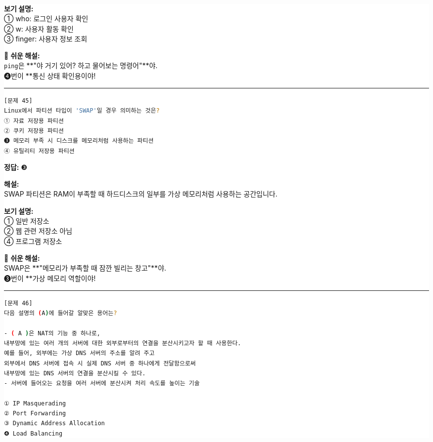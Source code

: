 **보기 설명:**  
① who: 로그인 사용자 확인  
② w: 사용자 활동 확인  
③ finger: 사용자 정보 조회

🧸 **쉬운 해설:**  
`ping`은 **"야 거기 있어? 하고 물어보는 명령어"**야.  
❹번이 **통신 상태 확인용이야!




---


```bash
[문제 45]
Linux에서 파티션 타입이 'SWAP'일 경우 의미하는 것은?  
① 자료 저장용 파티션  
② 쿠키 저장용 파티션  
❸ 메모리 부족 시 디스크를 메모리처럼 사용하는 파티션  
④ 유틸리티 저장용 파티션
```

**정답:** ❸

**해설:**  
SWAP 파티션은 RAM이 부족할 때 하드디스크의 일부를 가상 메모리처럼 사용하는 공간입니다.

**보기 설명:**  
① 일반 저장소  
② 웹 관련 저장소 아님  
④ 프로그램 저장소

🧸 **쉬운 해설:**  
SWAP은 **"메모리가 부족할 때 잠깐 빌리는 창고"**야.  
❸번이 **가상 메모리 역할이야!




---


```bash
[문제 46]
다음 설명의 (A)에 들어갈 알맞은 용어는?  

- ( A )은 NAT의 기능 중 하나로, 
내부망에 있는 여러 개의 서버에 대한 외부로부터의 연결을 분산시키고자 할 때 사용한다.
예를 들어, 외부에는 가상 DNS 서버의 주소를 알려 주고 
외부에서 DNS 서버에 접속 시 실제 DNS 서버 중 하나에게 전달함으로써 
내부망에 있는 DNS 서버의 연결을 분산시킬 수 있다.
- 서버에 들어오는 요청을 여러 서버에 분산시켜 처리 속도를 높이는 기술  

① IP Masquerading 
② Port Forwarding 
③ Dynamic Address Allocation 
❹ Load Balancing
```
